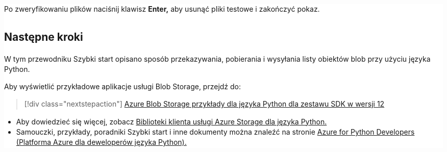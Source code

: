 Po zweryfikowaniu plików naciśnij klawisz **Enter,** aby usunąć pliki testowe i zakończyć pokaz.

## <a name="next-steps"></a>Następne kroki

W tym przewodniku Szybki start opisano sposób przekazywania, pobierania i wysyłania listy obiektów blob przy użyciu języka Python.

Aby wyświetlić przykładowe aplikacje usługi Blob Storage, przejdź do:

> [!div class="nextstepaction"]
> [Azure Blob Storage przykłady dla języka Python dla zestawu SDK w wersji 12](https://github.com/Azure/azure-sdk-for-python/tree/master/sdk/storage/azure-storage-blob/samples)

* Aby dowiedzieć się więcej, zobacz [Biblioteki klienta usługi Azure Storage dla języka Python.](/azure/developer/python/sdk/storage/overview)
* Samouczki, przykłady, poradniki Szybki start i inne dokumenty można znaleźć na stronie [Azure for Python Developers (Platforma Azure dla deweloperów języka Python).](/azure/python/)

